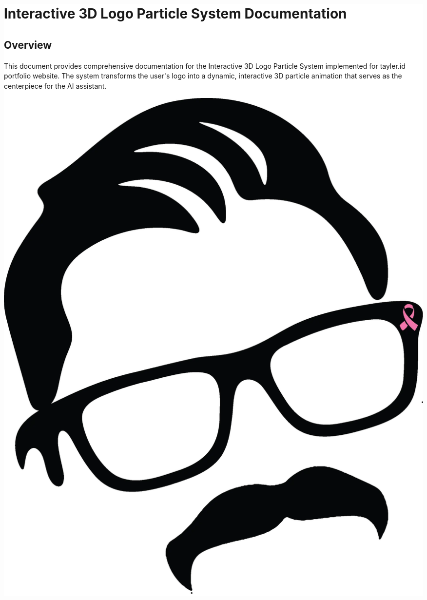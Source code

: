 # Interactive 3D Logo Particle System Documentation

## Overview

This document provides comprehensive documentation for the Interactive 3D Logo Particle System implemented for tayler.id portfolio website. The system transforms the user's logo into a dynamic, interactive 3D particle animation that serves as the centerpiece for the AI assistant.

![Logo](images/logo.png)
